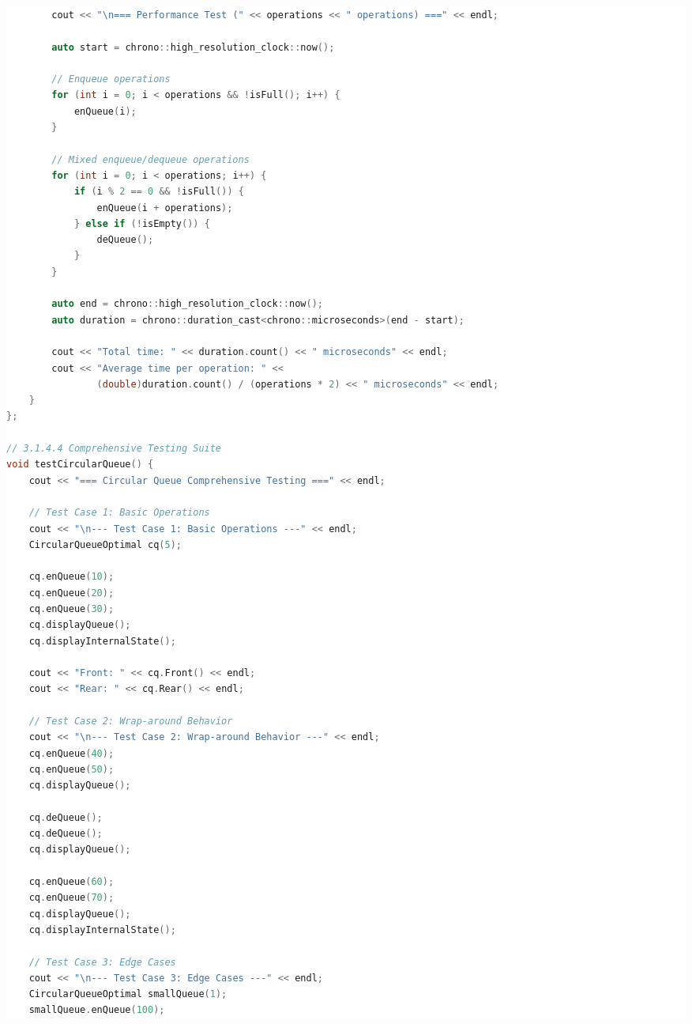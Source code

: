 ```cpp
        cout << "\n=== Performance Test (" << operations << " operations) ===" << endl;
        
        auto start = chrono::high_resolution_clock::now();
        
        // Enqueue operations
        for (int i = 0; i < operations && !isFull(); i++) {
            enQueue(i);
        }
        
        // Mixed enqueue/dequeue operations
        for (int i = 0; i < operations; i++) {
            if (i % 2 == 0 && !isFull()) {
                enQueue(i + operations);
            } else if (!isEmpty()) {
                deQueue();
            }
        }
        
        auto end = chrono::high_resolution_clock::now();
        auto duration = chrono::duration_cast<chrono::microseconds>(end - start);
        
        cout << "Total time: " << duration.count() << " microseconds" << endl;
        cout << "Average time per operation: " << 
                (double)duration.count() / (operations * 2) << " microseconds" << endl;
    }
};

// 3.1.4.4 Comprehensive Testing Suite
void testCircularQueue() {
    cout << "=== Circular Queue Comprehensive Testing ===" << endl;
    
    // Test Case 1: Basic Operations
    cout << "\n--- Test Case 1: Basic Operations ---" << endl;
    CircularQueueOptimal cq(5);
    
    cq.enQueue(10);
    cq.enQueue(20);
    cq.enQueue(30);
    cq.displayQueue();
    cq.displayInternalState();
    
    cout << "Front: " << cq.Front() << endl;
    cout << "Rear: " << cq.Rear() << endl;
    
    // Test Case 2: Wrap-around Behavior
    cout << "\n--- Test Case 2: Wrap-around Behavior ---" << endl;
    cq.enQueue(40);
    cq.enQueue(50);
    cq.displayQueue();
    
    cq.deQueue();
    cq.deQueue();
    cq.displayQueue();
    
    cq.enQueue(60);
    cq.enQueue(70);
    cq.displayQueue();
    cq.displayInternalState();
    
    // Test Case 3: Edge Cases
    cout << "\n--- Test Case 3: Edge Cases ---" << endl;
    CircularQueueOptimal smallQueue(1);
    smallQueue.enQueue(100);
```